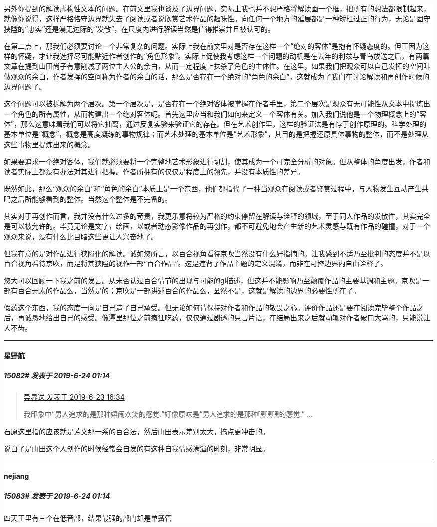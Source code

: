 另外你提到的解读虚构性文本的问题。在前文里我也谈及了边界问题，实际上我也并不想严格将解读画一个框，把所有的想法都限制起来，就像你说得，这样严格恪守边界就失去了阅读或者说欣赏艺术作品的趣味性。向任何一个地方的延展都是一种矫枉过正的行为，无论是固守狭隘的“忠实”还是漫无边际的“发散”，在尺度内进行解读当然是值得推崇并且被认可的。

在第二点上，那我们必须要讨论一个非常复杂的问题。实际上我在前文里对是否存在这样一个“绝对的客体”是抱有怀疑态度的。但正因为这样的怀疑，才让我选择尽可能贴近作者创作的“角色形象”。实际上促使我考虑这样一个问题的动机是在去年的利兹与青鸟放送之后，有两篇文章在提到山田尚子有意削减了两位主人公的余白，从而一定程度上抹杀了角色的主体性。在这里，如果我们把观众可以自己发挥的空间叫做观众的余白，作者发挥的空间称为作者的余白的话，那么是否存在一个绝对的“角色的余白”，这就成为了我们在讨论解读和再创作时候的边界问题了。

这个问题可以被拆解为两个层次。第一个层次是，是否存在一个绝对客体被掌握在作者手里，第二个层次是观众有无可能性从文本中提炼出一个角色的所有属性，从而构建出一个绝对客体呢。首先这里应当和我们如何来定义一个客体有关。加入我们说他是一个物理概念上的“客体”，那么这意味着我们可以将它抽离，通过反复实验来验证它的存在。但在艺术创作里，这样的验证法是有悖于创作原理的。科学处理的基本单位是“概念”，概念是高度凝练的事物规律；而艺术处理的基本单位是“艺术形象”，其目的是把握还原具体事物的整体，而不是处理从这些事物里提炼出来的概念。

如果要追求一个绝对客体，我们就必须要将一个完整地艺术形象进行切割，使其成为一个可完全分析的对象。但从整体的角度出发，作者和读者实际上都没有办法对其进行把握。作者所拥有的仅仅是程度上的领先，并没有本质性的差异。

既然如此，那么“观众的余白”和“角色的余白”本质上是一个东西，他们都指代了一种当观众在阅读或者鉴赏过程中，与人物发生互动产生共鸣之后所能够看到的整体。当然这个整体是不完备的。

其实对于再创作而言，我并没有什么过多的苛责，我更乐意将较为严格的约束停留在解读与诠释的领域，至于同人作品的发散性，其实完全是可以被允许的。毕竟无论是文字，绘画，以或者动态影像作品的再创作，都不可避免地会产生新的艺术灵感与既有作品的碰撞，对于一个观众来说，没有什么比目睹这些更让人兴奋地了。

但我在意的是对作品进行狭隘化的解读。诚如您所言，以百合视角看待京吹当然没有什么好指摘的。让我感到不适乃至批判的态度并不是以百合视角看待京吹，而是将其狭隘的视作一部“百合作品”。这是违背了作品主题的定义混淆，而非在可控边界内自由诠释了。

您大可以回顾一下我之前的发言。从未否认过百合情节的出现与可能的gl描述，但这并不能影响乃至颠覆作品的主要基调和主题。京吹是一部有百合元素的作品么，当然是的；京吹是一部讲述百合的作品么，显然不是，这就是解读的边界的必要性所在了。

假药这个东西，我的态度一向是自己造了自己承受。但无论如何请保持对作者和作品的敬畏之心。评价作品还是要在阅读完毕整个作品之后，再诚恳地给出自己的感受。像潭里那位之前疯狂吃药，仅仅通过剧透的只言片语，在结局出来之后就动辄对作者破口大骂的，只能说让人不齿。







-----

####  星野航  
##### 15082#       发表于 2019-6-24 01:14



<blockquote><a href="httphttps://bbs.saraba1st.com/2b/forum.php?mod=redirect&amp;goto=findpost&amp;pid=44248406&amp;ptid=1336553" target="_blank">异界送 发表于 2019-6-23 16:34</a>

我印象中“男人追求的是那种嬉闹欢笑的感觉.”好像原味是“男人追求的是那种嘿嘿嘿的感觉.” ...</blockquote>
石原这里指的应该就是芳文那一系的百合法，然后山田表示差别太大，搞点更冲击的。

说白了是山田这个人创作的时候经常会自发的有这种自我情感满溢的时刻，非常明显。







-----

####  nejiang  
##### 15083#       发表于 2019-6-24 01:14




四天王里有三个在低音部，结果最强的部门却是单簧管

